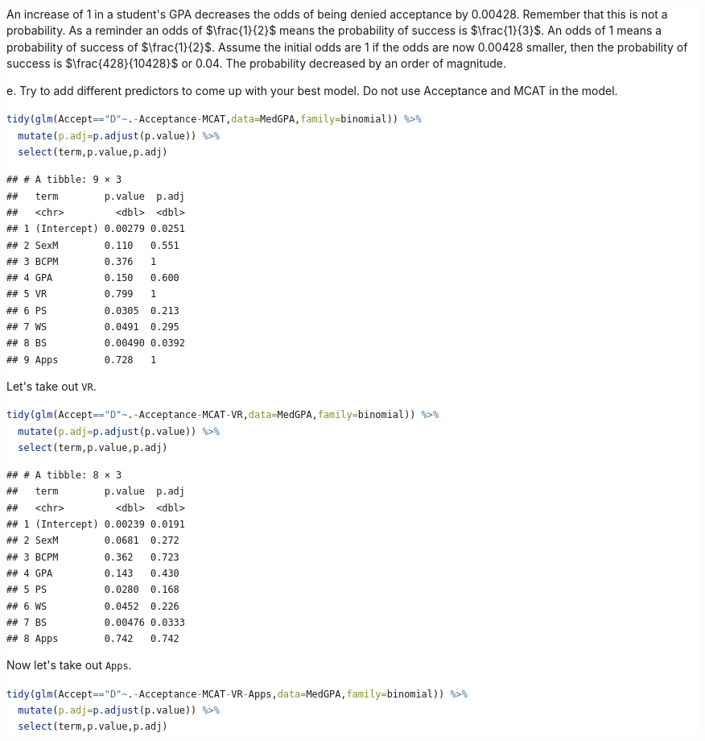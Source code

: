 An increase of 1 in a student's GPA decreases the odds of being denied acceptance by 0.00428. Remember that this is not a probability. As a reminder an odds of $\frac{1}{2}$ means the probability of success is $\frac{1}{3}$. An odds of 1 means a probability of success of $\frac{1}{2}$. Assume the initial odds are 1 if the odds are now 0.00428 smaller, then the probability of success is $\frac{428}{10428}$ or 0.04. The probability decreased by an order of magnitude.

e. Try to add different predictors to come up with your best model. Do not use Acceptance and MCAT in the model.


```r
tidy(glm(Accept=="D"~.-Acceptance-MCAT,data=MedGPA,family=binomial)) %>%
  mutate(p.adj=p.adjust(p.value)) %>%
  select(term,p.value,p.adj)
```

```
## # A tibble: 9 × 3
##   term        p.value  p.adj
##   <chr>         <dbl>  <dbl>
## 1 (Intercept) 0.00279 0.0251
## 2 SexM        0.110   0.551 
## 3 BCPM        0.376   1     
## 4 GPA         0.150   0.600 
## 5 VR          0.799   1     
## 6 PS          0.0305  0.213 
## 7 WS          0.0491  0.295 
## 8 BS          0.00490 0.0392
## 9 Apps        0.728   1
```

Let's take out `VR`.


```r
tidy(glm(Accept=="D"~.-Acceptance-MCAT-VR,data=MedGPA,family=binomial)) %>%
  mutate(p.adj=p.adjust(p.value)) %>%
  select(term,p.value,p.adj)
```

```
## # A tibble: 8 × 3
##   term        p.value  p.adj
##   <chr>         <dbl>  <dbl>
## 1 (Intercept) 0.00239 0.0191
## 2 SexM        0.0681  0.272 
## 3 BCPM        0.362   0.723 
## 4 GPA         0.143   0.430 
## 5 PS          0.0280  0.168 
## 6 WS          0.0452  0.226 
## 7 BS          0.00476 0.0333
## 8 Apps        0.742   0.742
```
Now let's take out `Apps`.


```r
tidy(glm(Accept=="D"~.-Acceptance-MCAT-VR-Apps,data=MedGPA,family=binomial)) %>%
  mutate(p.adj=p.adjust(p.value)) %>%
  select(term,p.value,p.adj)
```
